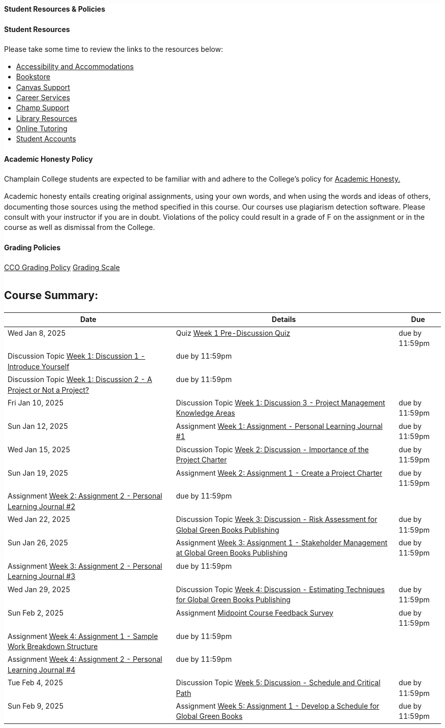 #### Student Resources & Policies

#### Student Resources

Please take some time to review the links to the resources below:

- [Accessibility and Accommodations](https://c3ee6f76138c450cf3db-e7a990372d0ff75c05c20fb5a79781b0.ssl.cf1.rackcdn.com/student_disabilities.html)
- [Bookstore](https://www.bkstr.com/champlaincollegestore/shop/textbooks-and-course-materials)
- [Canvas Support](https://community.canvaslms.com/welcome)
- [Career Services](https://online.champlain.edu/experience/career-resources)
- [Champ Support](https://www.champlain.edu/current-students/campus-services/technical-support/information-systems/submit-a-helpdesk-ticket)
- [Library Resources](https://www.champlain.edu/academics/library/)
- [Online Tutoring](https://elearning.champlain.edu/kb/online-tutoring/)
- [Student Accounts](https://online.champlain.edu/paying-school)

#### Academic Honesty Policy
Champlain College students are expected to be familiar with and adhere to the College’s policy for [Academic Honesty.](https://c3ee6f76138c450cf3db-e7a990372d0ff75c05c20fb5a79781b0.ssl.cf1.rackcdn.com/academic_honesty_2.html)

Academic honesty entails creating original assignments, using your own words, and when using the words and ideas of others, documenting those sources using the method specified in this course. Our courses use plagiarism detection software. Please consult with your instructor if you are in doubt. Violations of the policy could result in a grade of F on the assignment or in the course as well as dismissal from the College.
#### Grading Policies
[CCO Grading Policy](https://elearning.champlain.edu/kb/cco-grading-policy/)
[Grading Scale](https://elearning.champlain.edu/kb/cco-grading-scales/)
## Course Summary:

|Date|Details|Due|
|---|---|---|
|Wed Jan 8, 2025|Quiz [Week 1 Pre-Discussion Quiz](https://champlain.instructure.com/courses/2421404/assignments/36086980)|due by 11:59pm|
|Discussion Topic [Week 1: Discussion 1 - Introduce Yourself](https://champlain.instructure.com/courses/2421404/assignments/36087000)|due by 11:59pm|
|Discussion Topic [Week 1: Discussion 2 - A Project or Not a Project?](https://champlain.instructure.com/courses/2421404/assignments/36086988)|due by 11:59pm|
|Fri Jan 10, 2025|Discussion Topic [Week 1: Discussion 3 - Project Management Knowledge Areas](https://champlain.instructure.com/courses/2421404/assignments/36086984)|due by 11:59pm|
|Sun Jan 12, 2025|Assignment [Week 1: Assignment - Personal Learning Journal #1](https://champlain.instructure.com/courses/2421404/assignments/36087004)|due by 11:59pm|
|Wed Jan 15, 2025|Discussion Topic [Week 2: Discussion - Importance of the Project Charter](https://champlain.instructure.com/courses/2421404/assignments/36086990)|due by 11:59pm|
|Sun Jan 19, 2025|Assignment [Week 2: Assignment 1 - Create a Project Charter](https://champlain.instructure.com/courses/2421404/assignments/36087006)|due by 11:59pm|
|Assignment [Week 2: Assignment 2 - Personal Learning Journal #2](https://champlain.instructure.com/courses/2421404/assignments/36087008)|due by 11:59pm|
|Wed Jan 22, 2025|Discussion Topic [Week 3: Discussion - Risk Assessment for Global Green Books Publishing](https://champlain.instructure.com/courses/2421404/assignments/36086992)|due by 11:59pm|
|Sun Jan 26, 2025|Assignment [Week 3: Assignment 1 - Stakeholder Management at Global Green Books Publishing](https://champlain.instructure.com/courses/2421404/assignments/36087010)|due by 11:59pm|
|Assignment [Week 3: Assignment 2 - Personal Learning Journal #3](https://champlain.instructure.com/courses/2421404/assignments/36087012)|due by 11:59pm|
|Wed Jan 29, 2025|Discussion Topic [Week 4: Discussion - Estimating Techniques for Global Green Books Publishing](https://champlain.instructure.com/courses/2421404/assignments/36086982)|due by 11:59pm|
|Sun Feb 2, 2025|Assignment [Midpoint Course Feedback Survey](https://champlain.instructure.com/courses/2421404/assignments/36087002)|due by 11:59pm|
|Assignment [Week 4: Assignment 1 - Sample Work Breakdown Structure](https://champlain.instructure.com/courses/2421404/assignments/36087014)|due by 11:59pm|
|Assignment [Week 4: Assignment 2 - Personal Learning Journal #4](https://champlain.instructure.com/courses/2421404/assignments/36087016)|due by 11:59pm|
|Tue Feb 4, 2025|Discussion Topic [Week 5: Discussion - Schedule and Critical Path](https://champlain.instructure.com/courses/2421404/assignments/36086994)|due by 11:59pm|
|Sun Feb 9, 2025|Assignment [Week 5: Assignment 1 - Develop a Schedule for Global Green Books](https://champlain.instructure.com/courses/2421404/assignments/36087018)|due by 11:59pm|